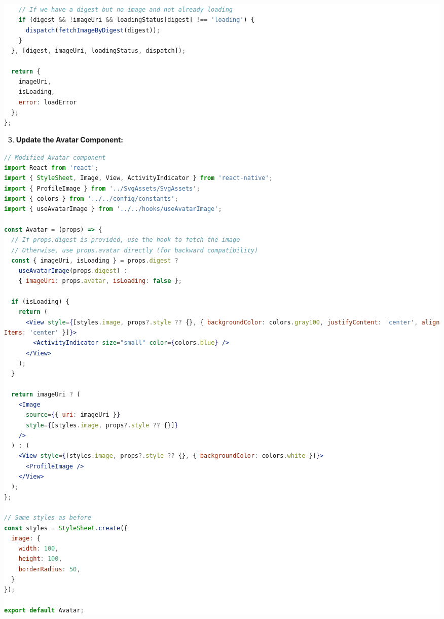 ```javascript
    // If we have a digest but no image and not already loading
    if (digest && !imageUri && loadingStatus[digest] !== 'loading') {
      dispatch(fetchImageByDigest(digest));
    }
  }, [digest, imageUri, loadingStatus, dispatch]);
  
  return {
    imageUri,
    isLoading,
    error: loadError
  };
};
```

3. **Update the Avatar Component:**

```jsx
// Modified Avatar component
import React from 'react';
import { StyleSheet, Image, View, ActivityIndicator } from 'react-native';
import { ProfileImage } from '../SvgAssets/SvgAssets';
import { colors } from '../../config/constants';
import { useAvatarImage } from '../../hooks/useAvatarImage';

const Avatar = (props) => {
  // If props.digest is provided, use the hook to fetch the image
  // Otherwise, use props.avatar directly (for backward compatibility)
  const { imageUri, isLoading } = props.digest ? 
    useAvatarImage(props.digest) : 
    { imageUri: props.avatar, isLoading: false };
  
  if (isLoading) {
    return (
      <View style={[styles.image, props?.style ?? {}, { backgroundColor: colors.gray100, justifyContent: 'center', alignItems: 'center' }]}>
        <ActivityIndicator size="small" color={colors.blue} />
      </View>
    );
  }
  
  return imageUri ? (
    <Image
      source={{ uri: imageUri }}
      style={[styles.image, props?.style ?? {}]}
    />
  ) : (
    <View style={[styles.image, props?.style ?? {}, { backgroundColor: colors.white }]}>
      <ProfileImage />
    </View>
  );
};

// Same styles as before
const styles = StyleSheet.create({
  image: {
    width: 100,
    height: 100,
    borderRadius: 50,
  }
});

export default Avatar;
```
